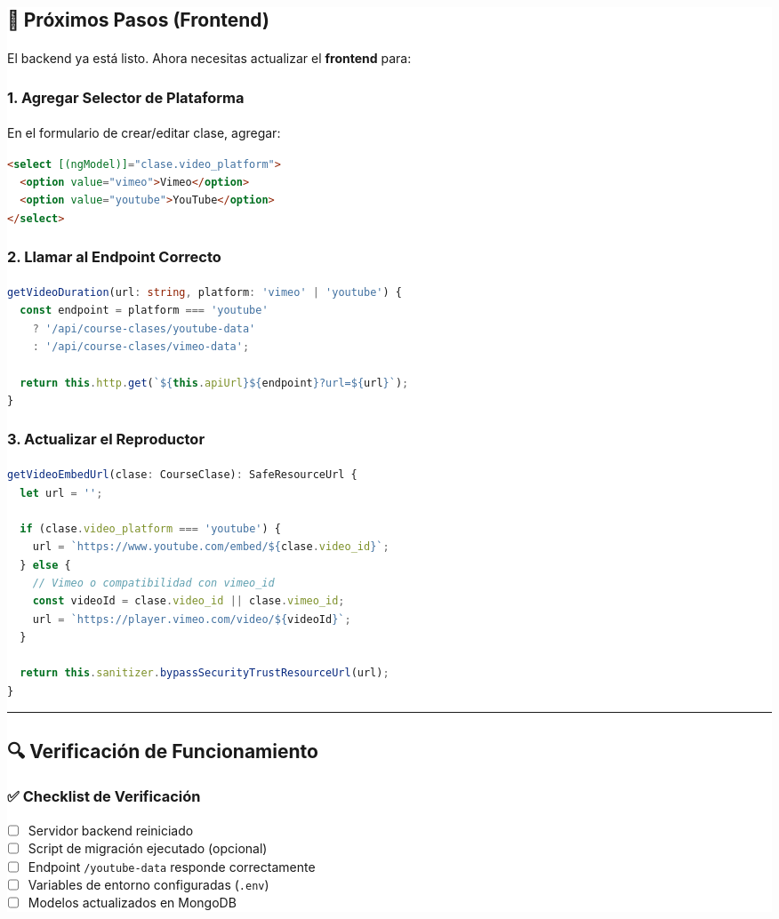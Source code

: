 
## 📝 Próximos Pasos (Frontend)

El backend ya está listo. Ahora necesitas actualizar el **frontend** para:

### 1. Agregar Selector de Plataforma

En el formulario de crear/editar clase, agregar:

```html
<select [(ngModel)]="clase.video_platform">
  <option value="vimeo">Vimeo</option>
  <option value="youtube">YouTube</option>
</select>
```

### 2. Llamar al Endpoint Correcto

```typescript
getVideoDuration(url: string, platform: 'vimeo' | 'youtube') {
  const endpoint = platform === 'youtube' 
    ? '/api/course-clases/youtube-data'
    : '/api/course-clases/vimeo-data';
    
  return this.http.get(`${this.apiUrl}${endpoint}?url=${url}`);
}
```

### 3. Actualizar el Reproductor

```typescript
getVideoEmbedUrl(clase: CourseClase): SafeResourceUrl {
  let url = '';
  
  if (clase.video_platform === 'youtube') {
    url = `https://www.youtube.com/embed/${clase.video_id}`;
  } else {
    // Vimeo o compatibilidad con vimeo_id
    const videoId = clase.video_id || clase.vimeo_id;
    url = `https://player.vimeo.com/video/${videoId}`;
  }
  
  return this.sanitizer.bypassSecurityTrustResourceUrl(url);
}
```

---

## 🔍 Verificación de Funcionamiento

### ✅ Checklist de Verificación

- [ ] Servidor backend reiniciado
- [ ] Script de migración ejecutado (opcional)
- [ ] Endpoint `/youtube-data` responde correctamente
- [ ] Variables de entorno configuradas (`.env`)
- [ ] Modelos actualizados en MongoDB
